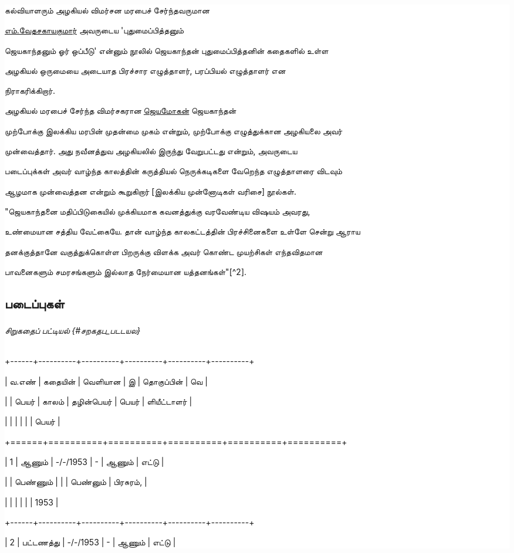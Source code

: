 

கல்வியாளரும் அழகியல் விமர்சன மரபைச் சேர்ந்தவருமான

[எம்.வேதசகாயகுமார்](எம்._வேதசகாயகுமார் "wikilink") அவருடைய \'புதுமைப்பித்தனும்

ஜெயகாந்தனும் ஓர் ஒப்பீடு' என்னும் நூலில் ஜெயகாந்தன் புதுமைப்பித்தனின் கதைகளில் உள்ள

அழகியல் ஒருமையை அடையாத பிரச்சார எழுத்தாளர், பரப்பியல் எழுத்தாளர் என

நிராகரிக்கிறார்.



அழகியல் மரபைச் சேர்ந்த விமர்சகரான [ஜெயமோகன்](ஜெயமோகன் "wikilink") ஜெயகாந்தன்

முற்போக்கு இலக்கிய மரபின் முதன்மை முகம் என்றும், முற்போக்கு எழுத்துக்கான அழகியலை அவர்

முன்வைத்தார். அது நவீனத்துவ அழகியலில் இருந்து வேறுபட்டது என்றும், அவருடைய

படைப்புக்கள் அவர் வாழ்ந்த காலத்தின் கருத்தியல் நெருக்கடிகளை வேறெந்த எழுத்தாளரை விடவும்

ஆழமாக முன்வைத்தன என்றும் கூறுகிறார் \[இலக்கிய முன்னோடிகள் வரிசை\] நூல்கள்.

\"ஜெயகாந்தனை மதிப்பிடுகையில் முக்கியமாக கவனத்துக்கு வரவேண்டிய விஷயம் அவரது,

உண்மையான சத்திய வேட்கையே. தான் வாழ்ந்த காலகட்டத்தின் பிரச்சினைகளை உள்ளே சென்று ஆராய

தனக்குத்தானே வகுத்துக்கொள்ள பிறருக்கு விளக்க அவர் கொண்ட முயற்சிகள் எந்தவிதமான

பாவனைகளும் சமரசங்களும் இல்லாத நேர்மையான யத்தனங்கள்\"[^2].



## படைப்புகள்



###### சிறுகதைப் பட்டியல் {#சறகதப_படடயல}



+------+----------+----------+----------+----------+----------+

| வ.எண் | கதையின்   | வெளியான  | இ        | தொகுப்பின் | வெ       |

|      | பெயர்     | காலம்     | தழின்பெயர் | பெயர்     | ளியீட்டாளர் |

|      |          |          |          |          | பெயர்     |

+======+==========+==========+==========+==========+==========+

| 1    | ஆணும்     | -/-/1953 | \-       | ஆணும்     | எட்டு     |

|      | பெண்ணும்   |          |          | பெண்னும்   | பிரசுரம், |

|      |          |          |          |          | 1953     |

+------+----------+----------+----------+----------+----------+

| 2    | பட்டணத்து  | -/-/1953 | \-       | ஆணும்     | எட்டு     |
